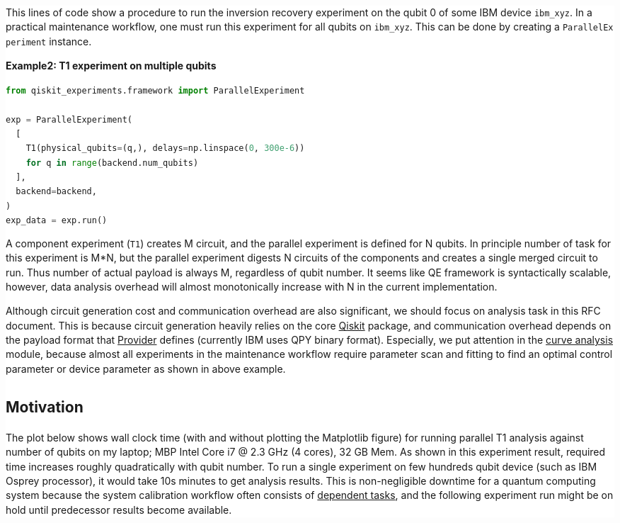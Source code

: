 This lines of code show a procedure to run the inversion recovery experiment on the qubit 0 of some IBM device `ibm_xyz`.
In a practical maintenance workflow, one must run this experiment for all qubits on `ibm_xyz`.
This can be done by creating a `ParallelExperiment` instance.

**Example2: T1 experiment on multiple qubits**
```python
from qiskit_experiments.framework import ParallelExperiment

exp = ParallelExperiment(
  [
    T1(physical_qubits=(q,), delays=np.linspace(0, 300e-6)) 
    for q in range(backend.num_qubits)
  ],
  backend=backend,
)
exp_data = exp.run()
```

A component experiment (`T1`) creates M circuit, and the parallel experiment is defined for N qubits.
In principle number of task for this experiment is M*N, but the parallel experiment digests N circuits of the components and
creates a single merged circuit to run. Thus number of actual payload is always M, regardless of qubit number.
It seems like QE framework is syntactically scalable, however, data analysis overhead will almost monotonically increase with N in the current implementation.

Although circuit generation cost and communication overhead are also significant, we should focus on analysis task in this RFC document.
This is because circuit generation heavily relies on the core [Qiskit](https://github.com/Qiskit/qiskit-terra) package, 
and communication overhead depends on the payload format that [Provider](https://github.com/Qiskit/qiskit-ibm-provider) defines (currently IBM uses QPY binary format).
Especially, we put attention in the [curve analysis](https://github.com/Qiskit-Extensions/qiskit-experiments/tree/main/qiskit_experiments/curve_analysis) module,
because almost all experiments in the maintenance workflow require parameter scan and fitting to find an optimal control parameter or device parameter as shown in above example.

## Motivation

The plot below shows wall clock time (with and without plotting the Matplotlib figure) for running parallel T1 analysis against number of qubits on my laptop; MBP Intel Core i7 @ 2.3 GHz (4 cores), 32 GB Mem.
As shown in this experiment result, required time increases roughly quadratically with qubit number.
To run a single experiment on few hundreds qubit device (such as IBM Osprey processor), it would take 10s minutes to get analysis results.
This is non-negligible downtime for a quantum computing system because the system calibration workflow often consists of [dependent tasks](https://arxiv.org/abs/1803.03226),
and the following experiment run might be on hold until predecessor results become available.
